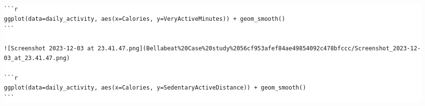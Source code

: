     ```r
    ggplot(data=daily_activity, aes(x=Calories, y=VeryActiveMinutes)) + geom_smooth()
    ```
    
    ![Screenshot 2023-12-03 at 23.41.47.png](Bellabeat%20Case%20study%2056cf953afef84ae49854092c478bfccc/Screenshot_2023-12-03_at_23.41.47.png)
    
    ```r
    ggplot(data=daily_activity, aes(x=Calories, y=SedentaryActiveDistance)) + geom_smooth()
    ```
    